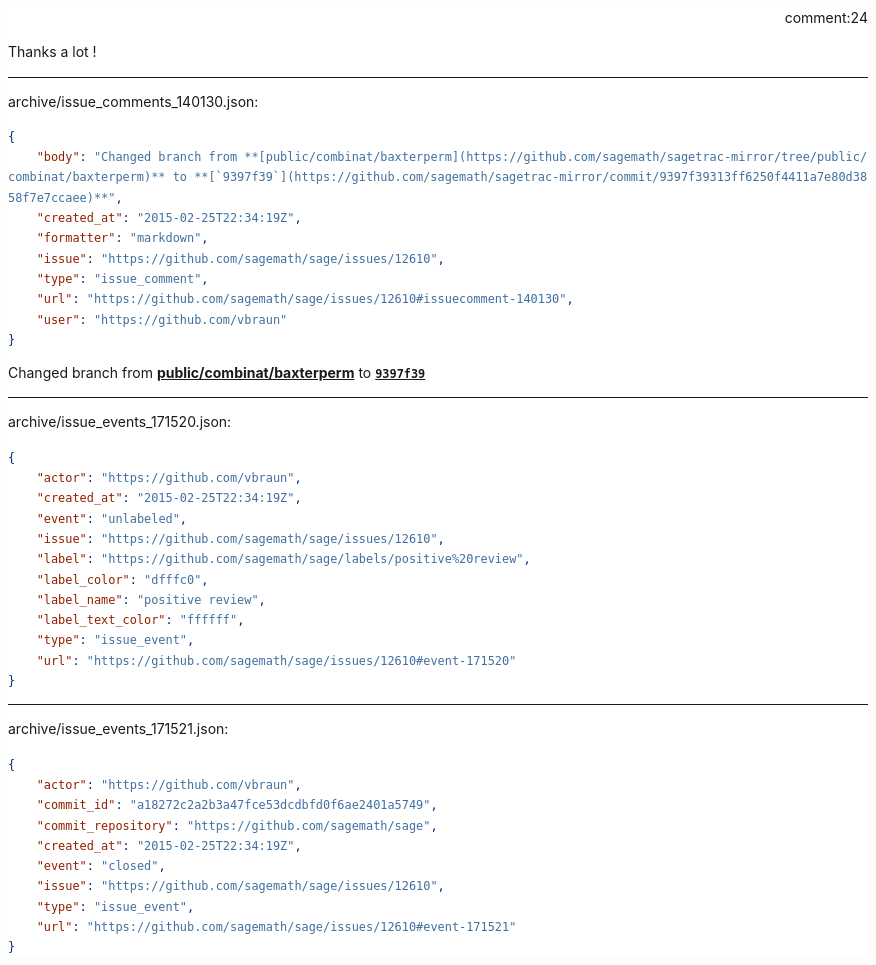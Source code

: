 <div id="comment:24" align="right">comment:24</div>

Thanks a lot !



---

archive/issue_comments_140130.json:
```json
{
    "body": "Changed branch from **[public/combinat/baxterperm](https://github.com/sagemath/sagetrac-mirror/tree/public/combinat/baxterperm)** to **[`9397f39`](https://github.com/sagemath/sagetrac-mirror/commit/9397f39313ff6250f4411a7e80d3858f7e7ccaee)**",
    "created_at": "2015-02-25T22:34:19Z",
    "formatter": "markdown",
    "issue": "https://github.com/sagemath/sage/issues/12610",
    "type": "issue_comment",
    "url": "https://github.com/sagemath/sage/issues/12610#issuecomment-140130",
    "user": "https://github.com/vbraun"
}
```

Changed branch from **[public/combinat/baxterperm](https://github.com/sagemath/sagetrac-mirror/tree/public/combinat/baxterperm)** to **[`9397f39`](https://github.com/sagemath/sagetrac-mirror/commit/9397f39313ff6250f4411a7e80d3858f7e7ccaee)**



---

archive/issue_events_171520.json:
```json
{
    "actor": "https://github.com/vbraun",
    "created_at": "2015-02-25T22:34:19Z",
    "event": "unlabeled",
    "issue": "https://github.com/sagemath/sage/issues/12610",
    "label": "https://github.com/sagemath/sage/labels/positive%20review",
    "label_color": "dfffc0",
    "label_name": "positive review",
    "label_text_color": "ffffff",
    "type": "issue_event",
    "url": "https://github.com/sagemath/sage/issues/12610#event-171520"
}
```



---

archive/issue_events_171521.json:
```json
{
    "actor": "https://github.com/vbraun",
    "commit_id": "a18272c2a2b3a47fce53dcdbfd0f6ae2401a5749",
    "commit_repository": "https://github.com/sagemath/sage",
    "created_at": "2015-02-25T22:34:19Z",
    "event": "closed",
    "issue": "https://github.com/sagemath/sage/issues/12610",
    "type": "issue_event",
    "url": "https://github.com/sagemath/sage/issues/12610#event-171521"
}
```
